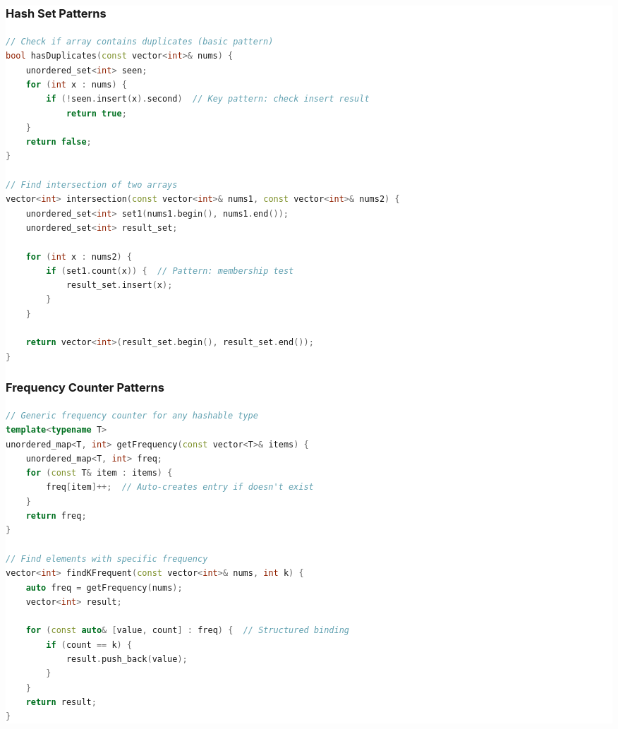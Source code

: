### Hash Set Patterns

```cpp
// Check if array contains duplicates (basic pattern)
bool hasDuplicates(const vector<int>& nums) {
    unordered_set<int> seen;
    for (int x : nums) {
        if (!seen.insert(x).second)  // Key pattern: check insert result
            return true;
    }
    return false;
}

// Find intersection of two arrays
vector<int> intersection(const vector<int>& nums1, const vector<int>& nums2) {
    unordered_set<int> set1(nums1.begin(), nums1.end());
    unordered_set<int> result_set;
    
    for (int x : nums2) {
        if (set1.count(x)) {  // Pattern: membership test
            result_set.insert(x);
        }
    }
    
    return vector<int>(result_set.begin(), result_set.end());
}
```

### Frequency Counter Patterns

```cpp
// Generic frequency counter for any hashable type
template<typename T>
unordered_map<T, int> getFrequency(const vector<T>& items) {
    unordered_map<T, int> freq;
    for (const T& item : items) {
        freq[item]++;  // Auto-creates entry if doesn't exist
    }
    return freq;
}

// Find elements with specific frequency
vector<int> findKFrequent(const vector<int>& nums, int k) {
    auto freq = getFrequency(nums);
    vector<int> result;
    
    for (const auto& [value, count] : freq) {  // Structured binding
        if (count == k) {
            result.push_back(value);
        }
    }
    return result;
}
```
